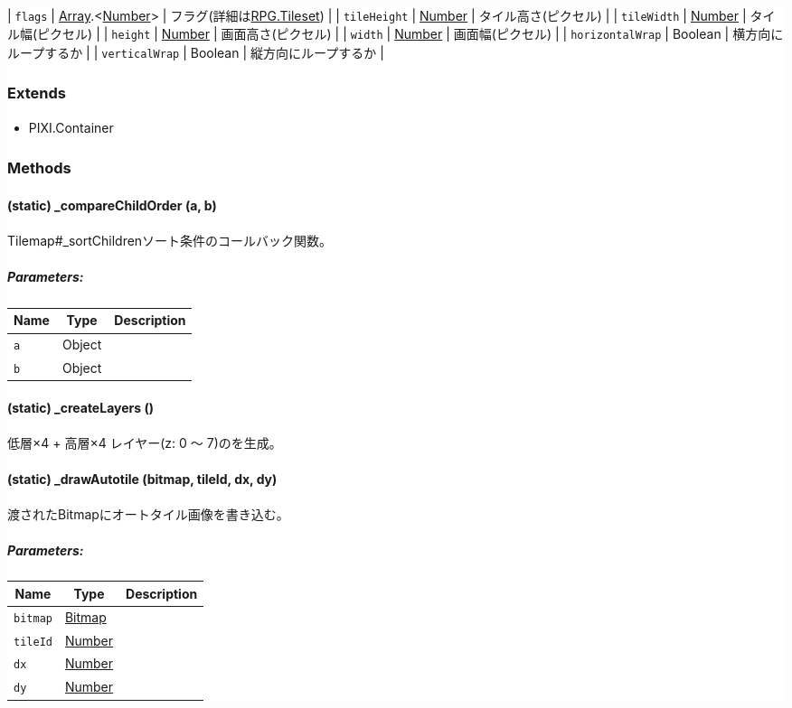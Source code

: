 | `flags` | [Array](Array.html).<[Number](Number.html)> |  フラグ(詳細は[RPG.Tileset](RPG.Tileset.html)) |
| `tileHeight` | [Number](Number.html) |  タイル高さ(ピクセル) |
| `tileWidth` | [Number](Number.html) |  タイル幅(ピクセル) |
| `height` | [Number](Number.html) |  画面高さ(ピクセル) |
| `width` | [Number](Number.html) |  画面幅(ピクセル) |
| `horizontalWrap` | Boolean |  横方向にループするか |
| `verticalWrap` | Boolean |  縦方向にループするか |

<dl>
</dl>

### Extends

* PIXI.Container

### Methods

#### (static) _compareChildOrder (a, b)


Tilemap#_sortChildrenソート条件のコールバック関数。

##### Parameters:

| Name | Type | Description |
| --- | --- | --- |
| `a` | Object |  |
| `b` | Object |  |

<dl>
</dl>

#### (static) _createLayers ()


 低層×4 + 高層×4 レイヤー(z: 0 〜 7)のを生成。
<dl>
</dl>

#### (static) _drawAutotile (bitmap, tileId, dx, dy)


 渡されたBitmapにオートタイル画像を書き込む。

##### Parameters:

| Name | Type | Description |
| --- | --- | --- |
| `bitmap` | [Bitmap](Bitmap.html) |  |
| `tileId` | [Number](Number.html) |  |
| `dx` | [Number](Number.html) |  |
| `dy` | [Number](Number.html) |  |
